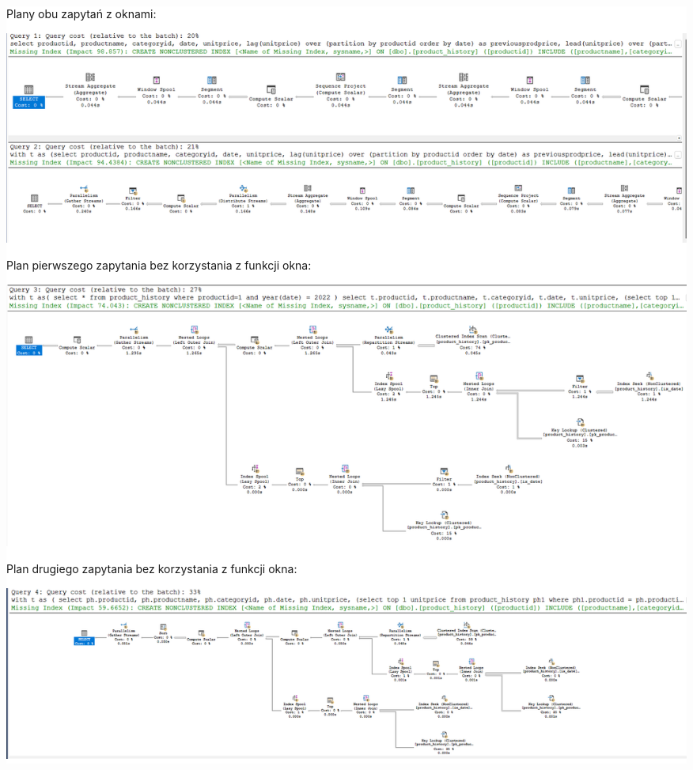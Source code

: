 Plany obu zapytań z oknami:

![w:700](z5_window_ms.png)

Plan pierwszego zapytania bez korzystania z funkcji okna:

![w:700](z5_nowindow_1.png)

Plan drugiego zapytania bez korzystania z funkcji okna:

![w:700](z5_nowindow_2.png)
